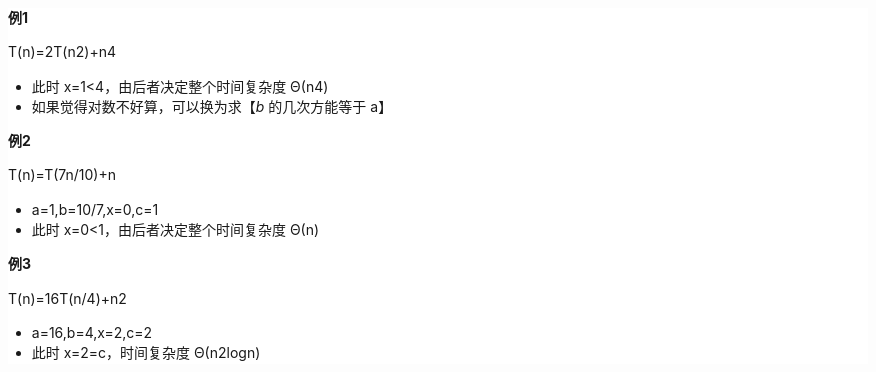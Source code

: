 **例1**

T(n)=2T(n2)+n4

- 此时 x=1<4，由后者决定整个时间复杂度 Θ(n4)
- 如果觉得对数不好算，可以换为求【$b$ 的几次方能等于 a】

**例2**

T(n)=T(7n/10)+n

- a=1,b=10/7,x=0,c=1
- 此时 x=0<1，由后者决定整个时间复杂度 Θ(n)

**例3**

T(n)=16T(n/4)+n2

- a=16,b=4,x=2,c=2
- 此时 x=2=c，时间复杂度 Θ(n2log⁡n)